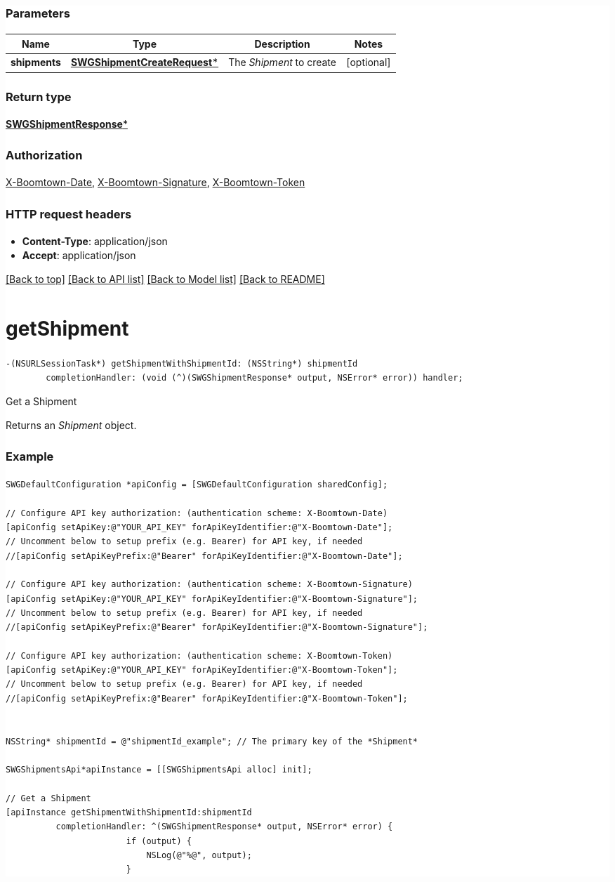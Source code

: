 
### Parameters

Name | Type | Description  | Notes
------------- | ------------- | ------------- | -------------
 **shipments** | [**SWGShipmentCreateRequest***](SWGShipmentCreateRequest.md)| The *Shipment* to create | [optional] 

### Return type

[**SWGShipmentResponse***](SWGShipmentResponse.md)

### Authorization

[X-Boomtown-Date](../README.md#X-Boomtown-Date), [X-Boomtown-Signature](../README.md#X-Boomtown-Signature), [X-Boomtown-Token](../README.md#X-Boomtown-Token)

### HTTP request headers

 - **Content-Type**: application/json
 - **Accept**: application/json

[[Back to top]](#) [[Back to API list]](../README.md#documentation-for-api-endpoints) [[Back to Model list]](../README.md#documentation-for-models) [[Back to README]](../README.md)

# **getShipment**
```objc
-(NSURLSessionTask*) getShipmentWithShipmentId: (NSString*) shipmentId
        completionHandler: (void (^)(SWGShipmentResponse* output, NSError* error)) handler;
```

Get a Shipment

Returns an *Shipment* object.

### Example 
```objc
SWGDefaultConfiguration *apiConfig = [SWGDefaultConfiguration sharedConfig];

// Configure API key authorization: (authentication scheme: X-Boomtown-Date)
[apiConfig setApiKey:@"YOUR_API_KEY" forApiKeyIdentifier:@"X-Boomtown-Date"];
// Uncomment below to setup prefix (e.g. Bearer) for API key, if needed
//[apiConfig setApiKeyPrefix:@"Bearer" forApiKeyIdentifier:@"X-Boomtown-Date"];

// Configure API key authorization: (authentication scheme: X-Boomtown-Signature)
[apiConfig setApiKey:@"YOUR_API_KEY" forApiKeyIdentifier:@"X-Boomtown-Signature"];
// Uncomment below to setup prefix (e.g. Bearer) for API key, if needed
//[apiConfig setApiKeyPrefix:@"Bearer" forApiKeyIdentifier:@"X-Boomtown-Signature"];

// Configure API key authorization: (authentication scheme: X-Boomtown-Token)
[apiConfig setApiKey:@"YOUR_API_KEY" forApiKeyIdentifier:@"X-Boomtown-Token"];
// Uncomment below to setup prefix (e.g. Bearer) for API key, if needed
//[apiConfig setApiKeyPrefix:@"Bearer" forApiKeyIdentifier:@"X-Boomtown-Token"];


NSString* shipmentId = @"shipmentId_example"; // The primary key of the *Shipment*

SWGShipmentsApi*apiInstance = [[SWGShipmentsApi alloc] init];

// Get a Shipment
[apiInstance getShipmentWithShipmentId:shipmentId
          completionHandler: ^(SWGShipmentResponse* output, NSError* error) {
                        if (output) {
                            NSLog(@"%@", output);
                        }
```